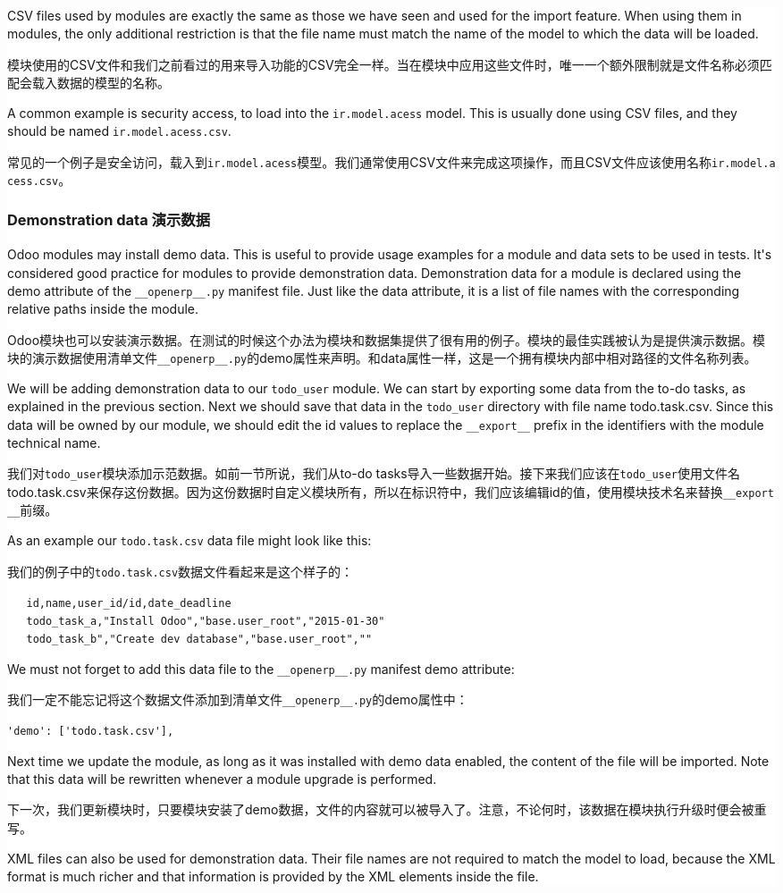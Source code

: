 CSV files used by modules are exactly the same as those we have seen and used for the import feature. When using them in modules, the only additional restriction is that the file name must match the name of the model to which the data will be loaded.  

模块使用的CSV文件和我们之前看过的用来导入功能的CSV完全一样。当在模块中应用这些文件时，唯一一个额外限制就是文件名称必须匹配会载入数据的模型的名称。  

A common example is security access, to load into the `ir.model.acess` model. This is usually done using CSV files, and they should be named `ir.model.acess.csv`.  

常见的一个例子是安全访问，载入到`ir.model.acess`模型。我们通常使用CSV文件来完成这项操作，而且CSV文件应该使用名称`ir.model.acess.csv`。  

### Demonstration data 演示数据
Odoo modules may install demo data. This is useful to provide usage examples for a module and data sets to be used in tests. It's considered good practice for modules to provide demonstration data. Demonstration data for a module is declared using the demo attribute of the `__openerp__.py` manifest file. Just like the data attribute, it is a list of file names with the corresponding relative paths inside the module.  

Odoo模块也可以安装演示数据。在测试的时候这个办法为模块和数据集提供了很有用的例子。模块的最佳实践被认为是提供演示数据。模块的演示数据使用清单文件`__openerp__.py`的demo属性来声明。和data属性一样，这是一个拥有模块内部中相对路径的文件名称列表。  

We will be adding demonstration data to our `todo_user` module. We can start by exporting some data from the to-do tasks, as explained in the previous section. Next we should save that data in the `todo_user` directory with file name todo.task.csv. Since this data will be owned by our module, we should edit the id values to replace the `__export__` prefix in the identifiers with the module technical name.  

我们对`todo_user`模块添加示范数据。如前一节所说，我们从to-do tasks导入一些数据开始。接下来我们应该在`todo_user`使用文件名todo.task.csv来保存这份数据。因为这份数据时自定义模块所有，所以在标识符中，我们应该编辑id的值，使用模块技术名来替换`__export__`前缀。  

As an example our `todo.task.csv` data file might look like this:  

我们的例子中的`todo.task.csv`数据文件看起来是这个样子的：   

```csv
   id,name,user_id/id,date_deadline
   todo_task_a,"Install Odoo","base.user_root","2015-01-30"
   todo_task_b","Create dev database","base.user_root",""
```


We must not forget to add this data file to the `__openerp__.py` manifest demo attribute:  

我们一定不能忘记将这个数据文件添加到清单文件`__openerp__.py`的demo属性中：  

```
'demo': ['todo.task.csv'],
```

Next time we update the module, as long as it was installed with demo data enabled, the content of the file will be imported. Note that this data will be rewritten whenever a module upgrade is performed.  

下一次，我们更新模块时，只要模块安装了demo数据，文件的内容就可以被导入了。注意，不论何时，该数据在模块执行升级时便会被重写。  

XML files can also be used for demonstration data. Their file names are not required to match the model to load, because the XML format is much richer and that information is provided by the XML elements inside the file.  
